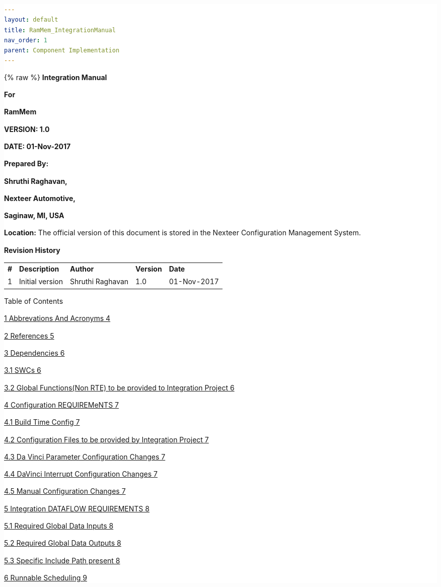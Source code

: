 ```yaml
---
layout: default
title: RamMem_IntegrationManual
nav_order: 1
parent: Component Implementation
---
```

{% raw %}
**Integration Manual**

**For**

**RamMem**

**VERSION: 1.0**

**DATE: 01-Nov-2017**

**Prepared By:**

**Shruthi Raghavan,**

**Nexteer Automotive,**

**Saginaw, MI, USA**

**Location:** The official version of this document is stored in the
Nexteer Configuration Management System.

**Revision History**

|        |                 |                  |             |             |
|--------|-----------------|------------------|-------------|-------------|
| **\#** | **Description** | **Author**       | **Version** | **Date**    |
| 1      | Initial version | Shruthi Raghavan | 1.0         | 01-Nov-2017 |

Table of Contents

[1 Abbrevations And Acronyms 4](#abbrevations-and-acronyms)

[2 References 5](#references)

[3 Dependencies 6](#dependencies)

[3.1 SWCs 6](#swcs)

[3.2 Global Functions(Non RTE) to be provided to Integration Project
6](#global-functionsnon-rte-to-be-provided-to-integration-project)

[4 Configuration REQUIREMeNTS 7](#configuration-requirements)

[4.1 Build Time Config 7](#build-time-config)

[4.2 Configuration Files to be provided by Integration Project
7](#configuration-files-to-be-provided-by-integration-project)

[4.3 Da Vinci Parameter Configuration Changes
7](#da-vinci-parameter-configuration-changes)

[4.4 DaVinci Interrupt Configuration Changes
7](#__RefHeading___Toc389222325)

[4.5 Manual Configuration Changes 7](#manual-configuration-changes)

[5 Integration DATAFLOW REQUIREMENTS
8](#integration-dataflow-requirements)

[5.1 Required Global Data Inputs 8](#required-global-data-inputs)

[5.2 Required Global Data Outputs 8](#required-global-data-outputs)

[5.3 Specific Include Path present 8](#specific-include-path-present)

[6 Runnable Scheduling 9](#runnable-scheduling)